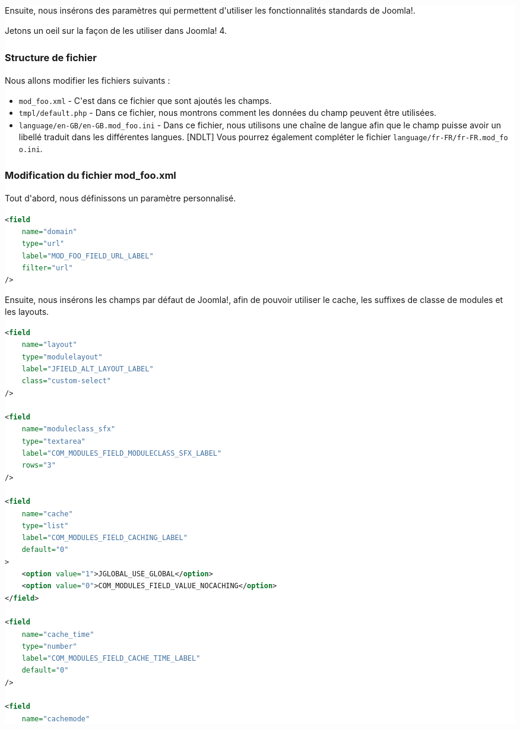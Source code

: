 Ensuite, nous insérons des paramètres qui permettent d'utiliser les
fonctionnalités standards de Joomlaǃ.

Jetons un oeil sur la façon de les utiliser dans Joomlaǃ 4.

### Structure de fichier

Nous allons modifier les fichiers suivants :

- `mod_foo.xml` - C'est dans ce fichier que sont ajoutés les champs.
- `tmpl/default.php` - Dans ce fichier, nous montrons comment les
  données du champ peuvent être utilisées.
- `language/en-GB/en-GB.mod_foo.ini` - Dans ce fichier, nous utilisons
  une chaîne de langue afin que le champ puisse avoir un libellé traduit
  dans les différentes langues. \[NDLT\] Vous pourrez également
  compléter le fichier `language/fr-FR/fr-FR.mod_foo.ini`.

### Modification du fichier mod_foo.xml

Tout d'abord, nous définissons un paramètre personnalisé.

```xml
<field
    name="domain"
    type="url"
    label="MOD_FOO_FIELD_URL_LABEL"
    filter="url"
/>
```

Ensuite, nous insérons les champs par défaut de Joomlaǃ, afin de pouvoir
utiliser le cache, les suffixes de classe de modules et les layouts.

```xml
<field
    name="layout"
    type="modulelayout"
    label="JFIELD_ALT_LAYOUT_LABEL"
    class="custom-select"
/>

<field
    name="moduleclass_sfx"
    type="textarea"
    label="COM_MODULES_FIELD_MODULECLASS_SFX_LABEL"
    rows="3"
/>

<field
    name="cache"
    type="list"
    label="COM_MODULES_FIELD_CACHING_LABEL"
    default="0"
>
    <option value="1">JGLOBAL_USE_GLOBAL</option>
    <option value="0">COM_MODULES_FIELD_VALUE_NOCACHING</option>
</field>

<field
    name="cache_time"
    type="number"
    label="COM_MODULES_FIELD_CACHE_TIME_LABEL"
    default="0"
/>

<field
    name="cachemode"
```